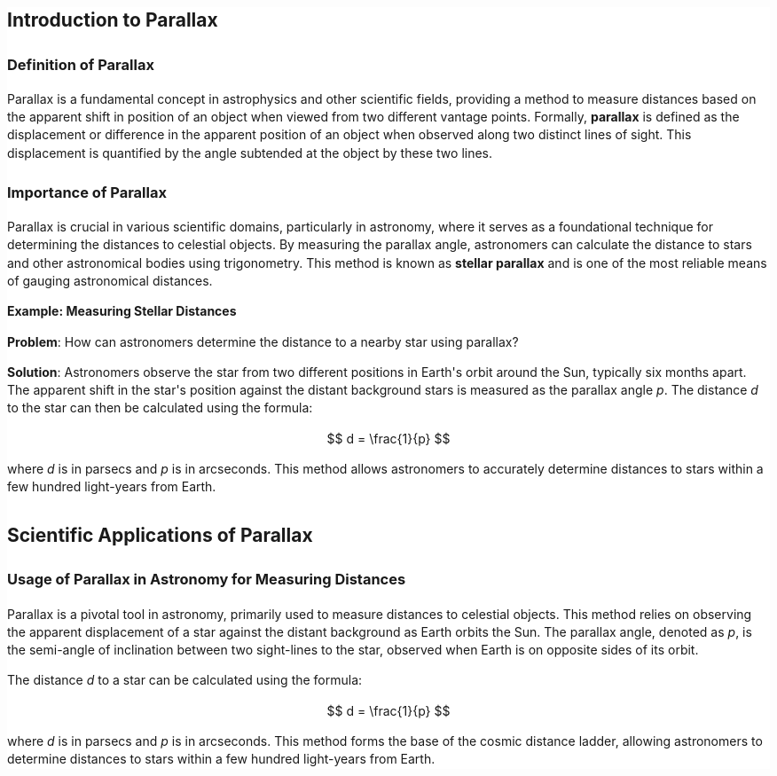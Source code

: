 ## Introduction to Parallax

### Definition of Parallax

Parallax is a fundamental concept in astrophysics and other scientific fields, providing a method to measure distances based on the apparent shift in position of an object when viewed from two different vantage points. Formally, **parallax** is defined as the displacement or difference in the apparent position of an object when observed along two distinct lines of sight. This displacement is quantified by the angle subtended at the object by these two lines.

### Importance of Parallax

Parallax is crucial in various scientific domains, particularly in astronomy, where it serves as a foundational technique for determining the distances to celestial objects. By measuring the parallax angle, astronomers can calculate the distance to stars and other astronomical bodies using trigonometry. This method is known as **stellar parallax** and is one of the most reliable means of gauging astronomical distances.

<div class="example-box" style="clear: both;">

**Example: Measuring Stellar Distances**

**Problem**: How can astronomers determine the distance to a nearby star using parallax?

**Solution**: Astronomers observe the star from two different positions in Earth's orbit around the Sun, typically six months apart. The apparent shift in the star's position against the distant background stars is measured as the parallax angle $p$. The distance $d$ to the star can then be calculated using the formula:

$$
 d = \frac{1}{p}
$$

where $d$ is in parsecs and $p$ is in arcseconds. This method allows astronomers to accurately determine distances to stars within a few hundred light-years from Earth.

</div>

## Scientific Applications of Parallax

### Usage of Parallax in Astronomy for Measuring Distances

Parallax is a pivotal tool in astronomy, primarily used to measure distances to celestial objects. This method relies on observing the apparent displacement of a star against the distant background as Earth orbits the Sun. The parallax angle, denoted as $p$, is the semi-angle of inclination between two sight-lines to the star, observed when Earth is on opposite sides of its orbit.

The distance $d$ to a star can be calculated using the formula:

$$
 d = \frac{1}{p}
$$

where $d$ is in parsecs and $p$ is in arcseconds. This method forms the base of the cosmic distance ladder, allowing astronomers to determine distances to stars within a few hundred light-years from Earth.
